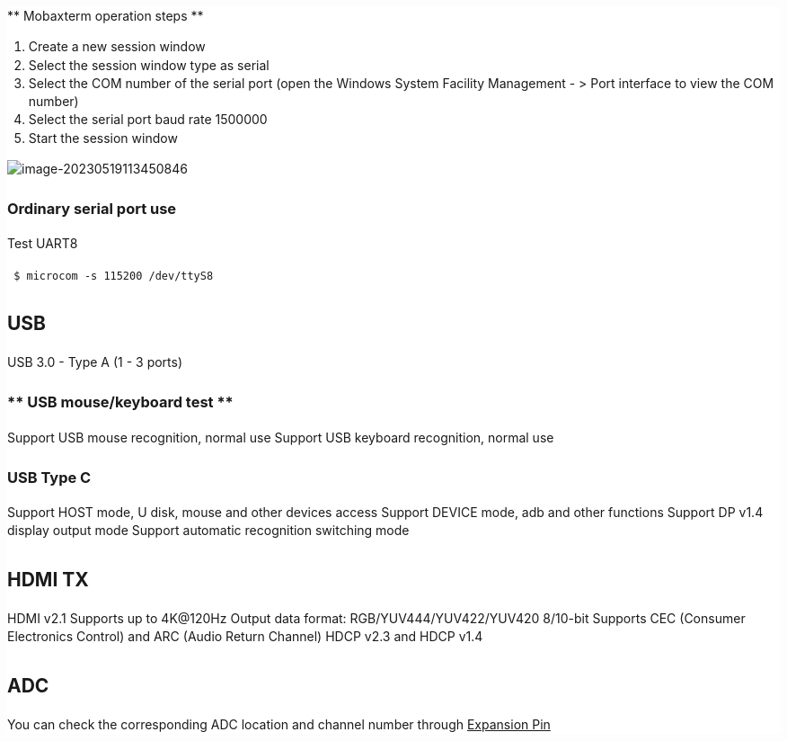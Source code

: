 

** Mobaxterm operation steps **

1. Create a new session window
2. Select the session window type as serial
3. Select the COM number of the serial port (open the Windows System Facility Management - > Port interface to view the COM number)
4. Select the serial port baud rate 1500000
5. Start the session window



![image-20230519113450846](http://tanzhtanzh.oss-cn-shenzhen.aliyuncs.com/img/image-20230519113450846.png)



### Ordinary serial port use

Test UART8

```
 $ microcom -s 115200 /dev/ttyS8
```



## USB

USB 3.0 - Type A (1 - 3 ports)

### ** USB mouse/keyboard test **

Support USB mouse recognition, normal use
Support USB keyboard recognition, normal use

### USB Type C

Support HOST mode, U disk, mouse and other devices access
Support DEVICE mode, adb and other functions
Support DP v1.4 display output mode
Support automatic recognition switching mode

## HDMI TX

HDMI v2.1
Supports up to 4K@120Hz
Output data format: RGB/YUV444/YUV422/YUV420 8/10-bit
Supports CEC (Consumer Electronics Control) and ARC (Audio Return Channel)
HDCP v2.3 and HDCP v1.4

## ADC

You can check the corresponding ADC location and channel number through  [Expansion Pin](#ExpansionPin-K7)

